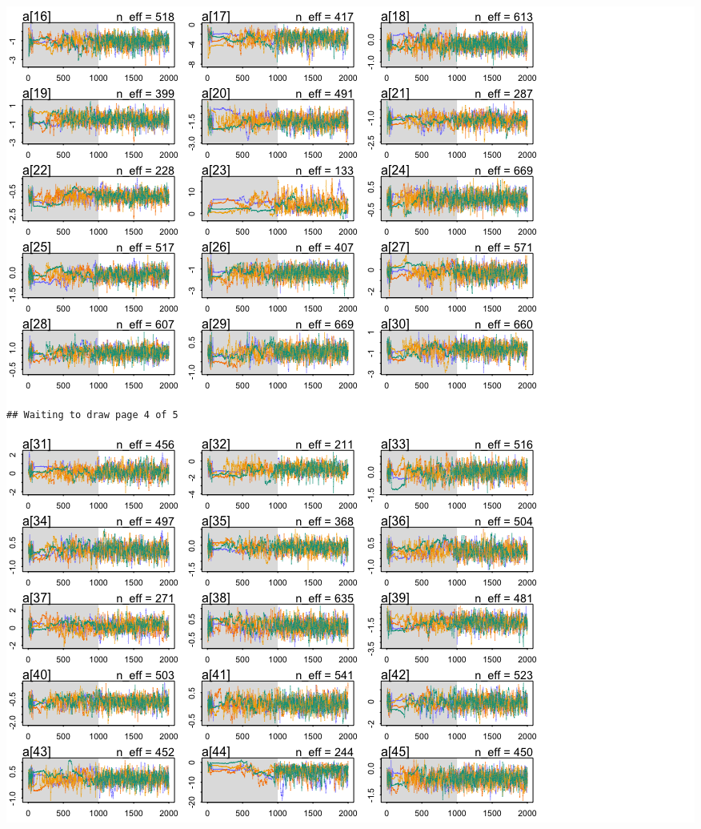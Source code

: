 ![](Chapter12_problems_files/figure-html/unnamed-chunk-26-2.png)

```
## Waiting to draw page 4 of 5
```

![](Chapter12_problems_files/figure-html/unnamed-chunk-26-3.png)
